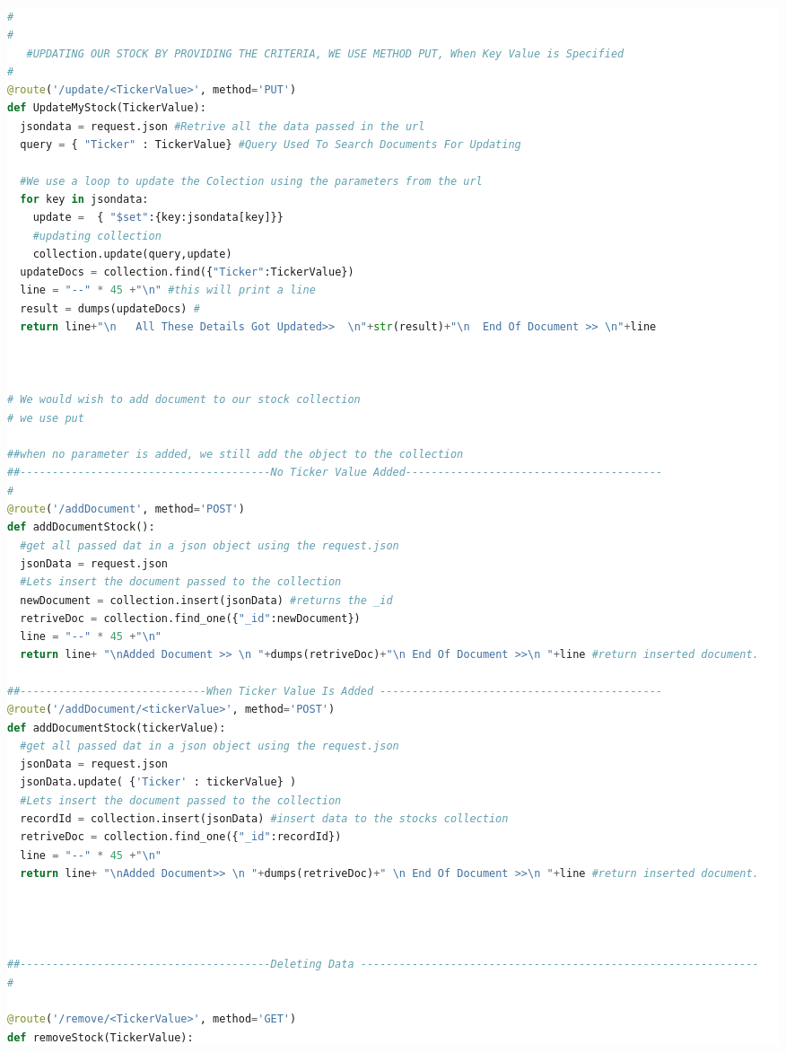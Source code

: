 ```python
#
#
   #UPDATING OUR STOCK BY PROVIDING THE CRITERIA, WE USE METHOD PUT, When Key Value is Specified
#
@route('/update/<TickerValue>', method='PUT')
def UpdateMyStock(TickerValue):
  jsondata = request.json #Retrive all the data passed in the url
  query = { "Ticker" : TickerValue} #Query Used To Search Documents For Updating
 
  #We use a loop to update the Colection using the parameters from the url
  for key in jsondata:
    update =  { "$set":{key:jsondata[key]}}
    #updating collection
    collection.update(query,update)
  updateDocs = collection.find({"Ticker":TickerValue})
  line = "--" * 45 +"\n" #this will print a line
  result = dumps(updateDocs) #
  return line+"\n   All These Details Got Updated>>  \n"+str(result)+"\n  End Of Document >> \n"+line

   
  
# We would wish to add document to our stock collection
# we use put

##when no parameter is added, we still add the object to the collection
##---------------------------------------No Ticker Value Added----------------------------------------
#
@route('/addDocument', method='POST')
def addDocumentStock():
  #get all passed dat in a json object using the request.json
  jsonData = request.json
  #Lets insert the document passed to the collection
  newDocument = collection.insert(jsonData) #returns the _id
  retriveDoc = collection.find_one({"_id":newDocument})
  line = "--" * 45 +"\n"
  return line+ "\nAdded Document >> \n "+dumps(retriveDoc)+"\n End Of Document >>\n "+line #return inserted document.

##-----------------------------When Ticker Value Is Added --------------------------------------------
@route('/addDocument/<tickerValue>', method='POST')
def addDocumentStock(tickerValue):
  #get all passed dat in a json object using the request.json
  jsonData = request.json
  jsonData.update( {'Ticker' : tickerValue} ) 
  #Lets insert the document passed to the collection
  recordId = collection.insert(jsonData) #insert data to the stocks collection
  retriveDoc = collection.find_one({"_id":recordId})
  line = "--" * 45 +"\n"
  return line+ "\nAdded Document>> \n "+dumps(retriveDoc)+" \n End Of Document >>\n "+line #return inserted document.




##---------------------------------------Deleting Data --------------------------------------------------------------
#

@route('/remove/<TickerValue>', method='GET')
def removeStock(TickerValue):
```